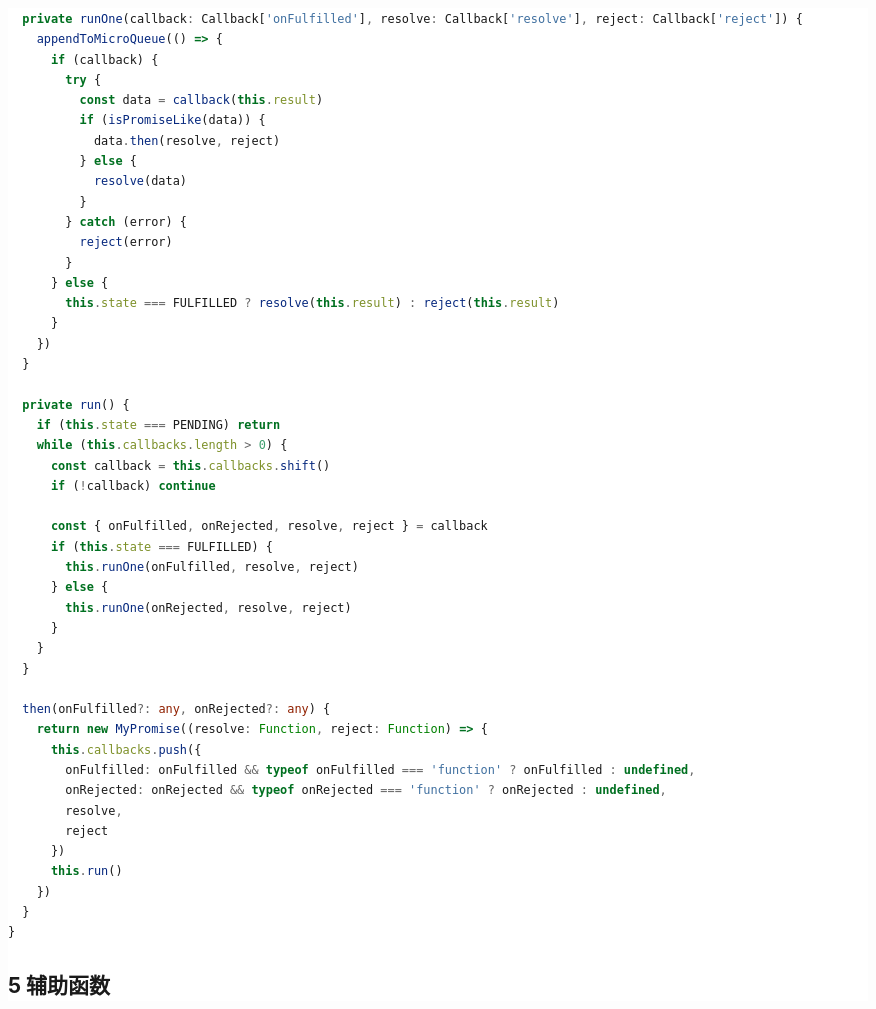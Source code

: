 ```ts
  private runOne(callback: Callback['onFulfilled'], resolve: Callback['resolve'], reject: Callback['reject']) {
    appendToMicroQueue(() => {
      if (callback) {
        try {
          const data = callback(this.result)
          if (isPromiseLike(data)) {
            data.then(resolve, reject)
          } else {
            resolve(data)
          }
        } catch (error) {
          reject(error)
        }
      } else {
        this.state === FULFILLED ? resolve(this.result) : reject(this.result)
      }
    })
  }

  private run() {
    if (this.state === PENDING) return
    while (this.callbacks.length > 0) {
      const callback = this.callbacks.shift()
      if (!callback) continue

      const { onFulfilled, onRejected, resolve, reject } = callback
      if (this.state === FULFILLED) {
        this.runOne(onFulfilled, resolve, reject)
      } else {
        this.runOne(onRejected, resolve, reject)
      }
    }
  }

  then(onFulfilled?: any, onRejected?: any) {
    return new MyPromise((resolve: Function, reject: Function) => {
      this.callbacks.push({
        onFulfilled: onFulfilled && typeof onFulfilled === 'function' ? onFulfilled : undefined,
        onRejected: onRejected && typeof onRejected === 'function' ? onRejected : undefined,
        resolve,
        reject
      })
      this.run()
    })
  }
}
```

## 5 辅助函数
